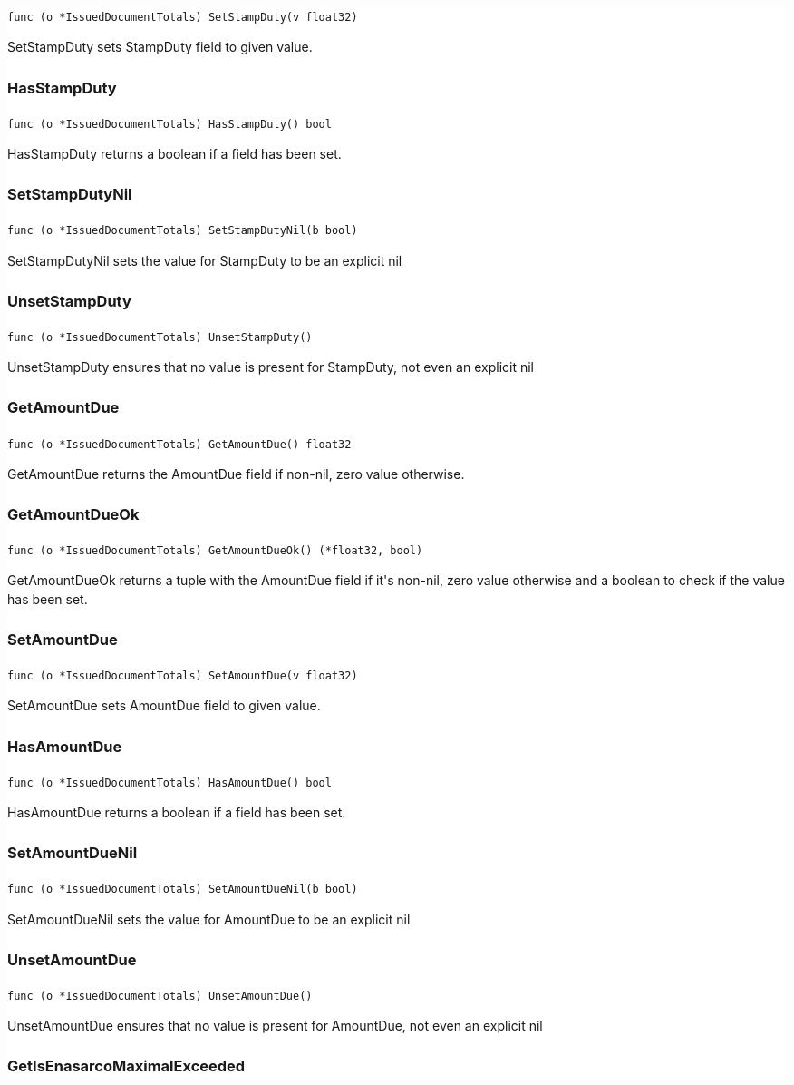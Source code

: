 `func (o *IssuedDocumentTotals) SetStampDuty(v float32)`

SetStampDuty sets StampDuty field to given value.

### HasStampDuty

`func (o *IssuedDocumentTotals) HasStampDuty() bool`

HasStampDuty returns a boolean if a field has been set.

### SetStampDutyNil

`func (o *IssuedDocumentTotals) SetStampDutyNil(b bool)`

 SetStampDutyNil sets the value for StampDuty to be an explicit nil

### UnsetStampDuty
`func (o *IssuedDocumentTotals) UnsetStampDuty()`

UnsetStampDuty ensures that no value is present for StampDuty, not even an explicit nil
### GetAmountDue

`func (o *IssuedDocumentTotals) GetAmountDue() float32`

GetAmountDue returns the AmountDue field if non-nil, zero value otherwise.

### GetAmountDueOk

`func (o *IssuedDocumentTotals) GetAmountDueOk() (*float32, bool)`

GetAmountDueOk returns a tuple with the AmountDue field if it's non-nil, zero value otherwise
and a boolean to check if the value has been set.

### SetAmountDue

`func (o *IssuedDocumentTotals) SetAmountDue(v float32)`

SetAmountDue sets AmountDue field to given value.

### HasAmountDue

`func (o *IssuedDocumentTotals) HasAmountDue() bool`

HasAmountDue returns a boolean if a field has been set.

### SetAmountDueNil

`func (o *IssuedDocumentTotals) SetAmountDueNil(b bool)`

 SetAmountDueNil sets the value for AmountDue to be an explicit nil

### UnsetAmountDue
`func (o *IssuedDocumentTotals) UnsetAmountDue()`

UnsetAmountDue ensures that no value is present for AmountDue, not even an explicit nil
### GetIsEnasarcoMaximalExceeded
